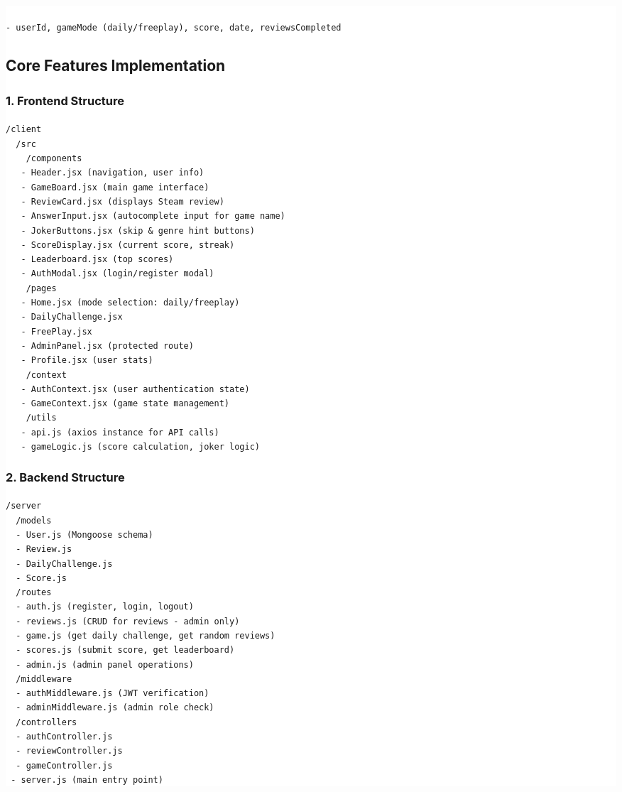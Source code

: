                                                                                                                                                                                                                                                                                                                                                                                                                                                                                                                                                                                                                                                                                                                                                                                                                                                                                                                                                                                                                                                                                                                                                                                                                                                                                                                                                                                                                                                                                                                                                                                                 - userId, gameMode (daily/freeplay), score, date, reviewsCompleted

## Core Features Implementation

### 1. Frontend Structure

```
/client
  /src
    /components
   - Header.jsx (navigation, user info)
   - GameBoard.jsx (main game interface)
   - ReviewCard.jsx (displays Steam review)
   - AnswerInput.jsx (autocomplete input for game name)
   - JokerButtons.jsx (skip & genre hint buttons)
   - ScoreDisplay.jsx (current score, streak)
   - Leaderboard.jsx (top scores)
   - AuthModal.jsx (login/register modal)
    /pages
   - Home.jsx (mode selection: daily/freeplay)
   - DailyChallenge.jsx
   - FreePlay.jsx
   - AdminPanel.jsx (protected route)
   - Profile.jsx (user stats)
    /context
   - AuthContext.jsx (user authentication state)
   - GameContext.jsx (game state management)
    /utils
   - api.js (axios instance for API calls)
   - gameLogic.js (score calculation, joker logic)
```

### 2. Backend Structure

```
/server
  /models
  - User.js (Mongoose schema)
  - Review.js
  - DailyChallenge.js
  - Score.js
  /routes
  - auth.js (register, login, logout)
  - reviews.js (CRUD for reviews - admin only)
  - game.js (get daily challenge, get random reviews)
  - scores.js (submit score, get leaderboard)
  - admin.js (admin panel operations)
  /middleware
  - authMiddleware.js (JWT verification)
  - adminMiddleware.js (admin role check)
  /controllers
  - authController.js
  - reviewController.js
  - gameController.js
 - server.js (main entry point)
```
